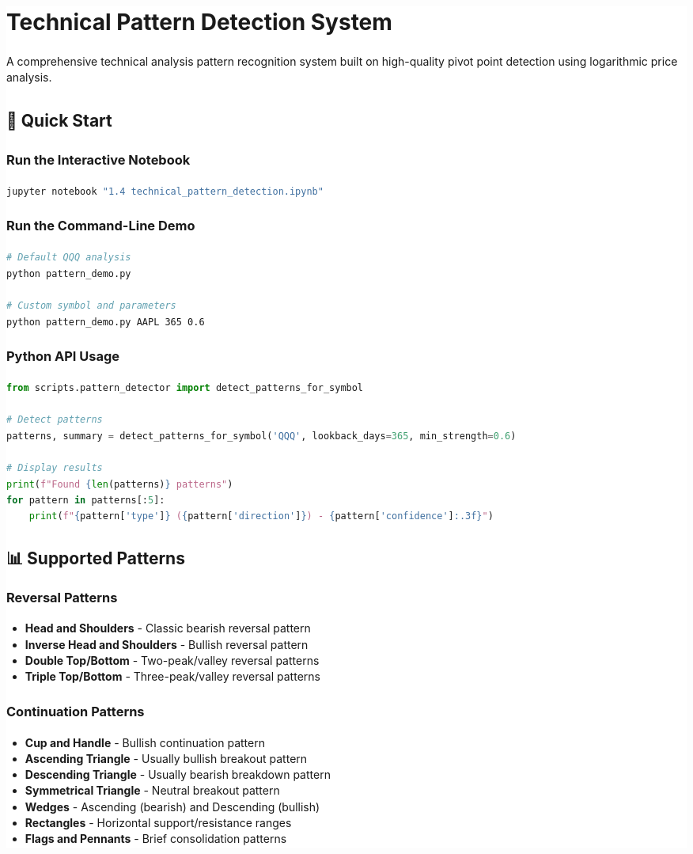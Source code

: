 # Technical Pattern Detection System

A comprehensive technical analysis pattern recognition system built on high-quality pivot point detection using logarithmic price analysis.

## 🚀 Quick Start

### Run the Interactive Notebook
```bash
jupyter notebook "1.4 technical_pattern_detection.ipynb"
```

### Run the Command-Line Demo
```bash
# Default QQQ analysis
python pattern_demo.py

# Custom symbol and parameters
python pattern_demo.py AAPL 365 0.6
```

### Python API Usage
```python
from scripts.pattern_detector import detect_patterns_for_symbol

# Detect patterns
patterns, summary = detect_patterns_for_symbol('QQQ', lookback_days=365, min_strength=0.6)

# Display results
print(f"Found {len(patterns)} patterns")
for pattern in patterns[:5]:
    print(f"{pattern['type']} ({pattern['direction']}) - {pattern['confidence']:.3f}")
```

## 📊 Supported Patterns

### Reversal Patterns
- **Head and Shoulders** - Classic bearish reversal pattern
- **Inverse Head and Shoulders** - Bullish reversal pattern  
- **Double Top/Bottom** - Two-peak/valley reversal patterns
- **Triple Top/Bottom** - Three-peak/valley reversal patterns

### Continuation Patterns
- **Cup and Handle** - Bullish continuation pattern
- **Ascending Triangle** - Usually bullish breakout pattern
- **Descending Triangle** - Usually bearish breakdown pattern
- **Symmetrical Triangle** - Neutral breakout pattern
- **Wedges** - Ascending (bearish) and Descending (bullish)
- **Rectangles** - Horizontal support/resistance ranges
- **Flags and Pennants** - Brief consolidation patterns
